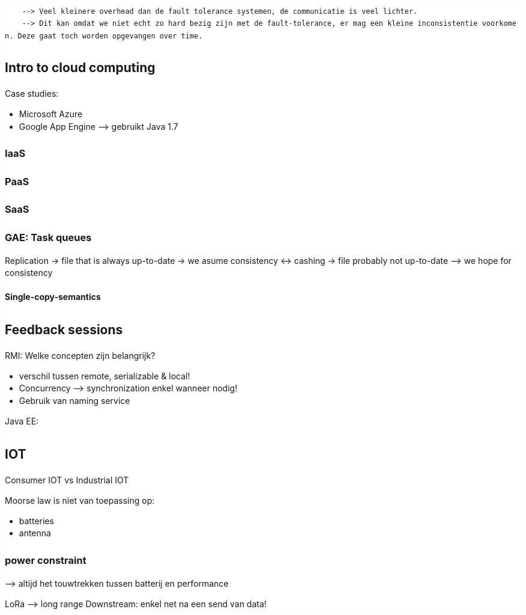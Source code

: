 
		--> Veel kleinere overhead dan de fault tolerance systemen, de communicatie is veel lichter.
		--> Dit kan omdat we niet echt zo hard bezig zijn met de fault-tolerance, er mag een kleine inconsistentie voorkomen. Deze gaat toch worden opgevangen over time.


## Intro to cloud computing

Case studies:

* Microsoft Azure
* Google App Engine --> gebruikt Java 1.7

### IaaS

### PaaS

### SaaS

### GAE: Task queues

Replication
    -> file that is always up-to-date
    -> we asume consistency
    <-> cashing -> file probably not up-to-date --> we hope for consistency

#### Single-copy-semantics

## Feedback sessions

RMI: Welke concepten zijn belangrijk?

* verschil tussen remote, serializable & local!
* Concurrency --> synchronization enkel wanneer nodig!
* Gebruik van naming service

Java EE:

## IOT

Consumer IOT vs Industrial IOT

Moorse law is niet van toepassing op:

* batteries
* antenna

### power constraint

--> altijd het touwtrekken tussen batterij en performance

LoRa --> long range 
Downstream: enkel net na een send van data!
